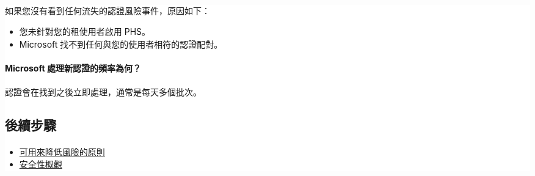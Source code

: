 如果您沒有看到任何流失的認證風險事件，原因如下：

- 您未針對您的租使用者啟用 PHS。
- Microsoft 找不到任何與您的使用者相符的認證配對。

#### <a name="how-often-does-microsoft-process-new-credentials"></a>Microsoft 處理新認證的頻率為何？

認證會在找到之後立即處理，通常是每天多個批次。

## <a name="next-steps"></a>後續步驟

- [可用來降低風險的原則](concept-identity-protection-policies.md)
- [安全性概觀](concept-identity-protection-security-overview.md)
